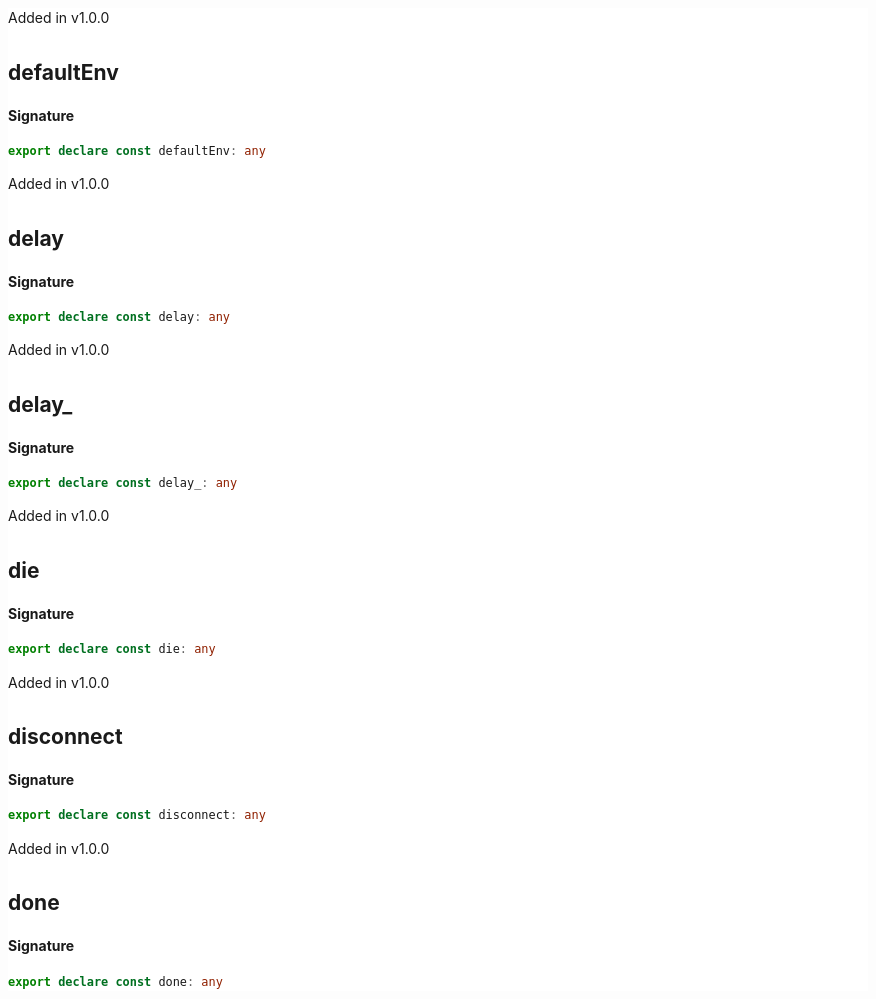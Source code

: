 Added in v1.0.0

## defaultEnv

**Signature**

```ts
export declare const defaultEnv: any
```

Added in v1.0.0

## delay

**Signature**

```ts
export declare const delay: any
```

Added in v1.0.0

## delay\_

**Signature**

```ts
export declare const delay_: any
```

Added in v1.0.0

## die

**Signature**

```ts
export declare const die: any
```

Added in v1.0.0

## disconnect

**Signature**

```ts
export declare const disconnect: any
```

Added in v1.0.0

## done

**Signature**

```ts
export declare const done: any
```
